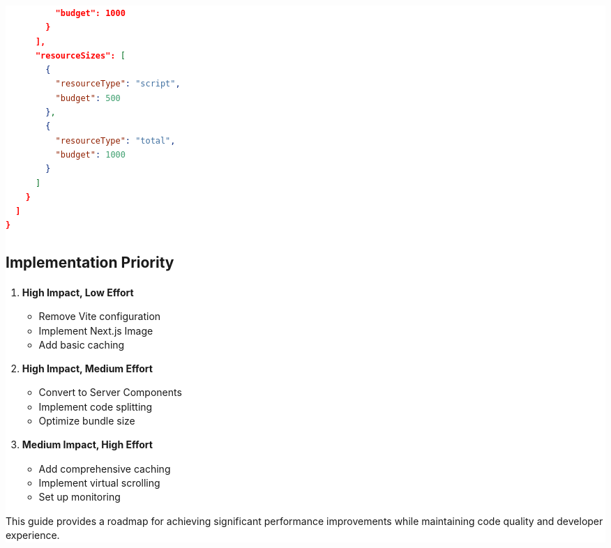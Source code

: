 ```json
          "budget": 1000
        }
      ],
      "resourceSizes": [
        {
          "resourceType": "script",
          "budget": 500
        },
        {
          "resourceType": "total",
          "budget": 1000
        }
      ]
    }
  ]
}
```

## Implementation Priority

1. **High Impact, Low Effort**
   - Remove Vite configuration
   - Implement Next.js Image
   - Add basic caching

2. **High Impact, Medium Effort**
   - Convert to Server Components
   - Implement code splitting
   - Optimize bundle size

3. **Medium Impact, High Effort**
   - Add comprehensive caching
   - Implement virtual scrolling
   - Set up monitoring

This guide provides a roadmap for achieving significant performance improvements while maintaining code quality and developer experience.